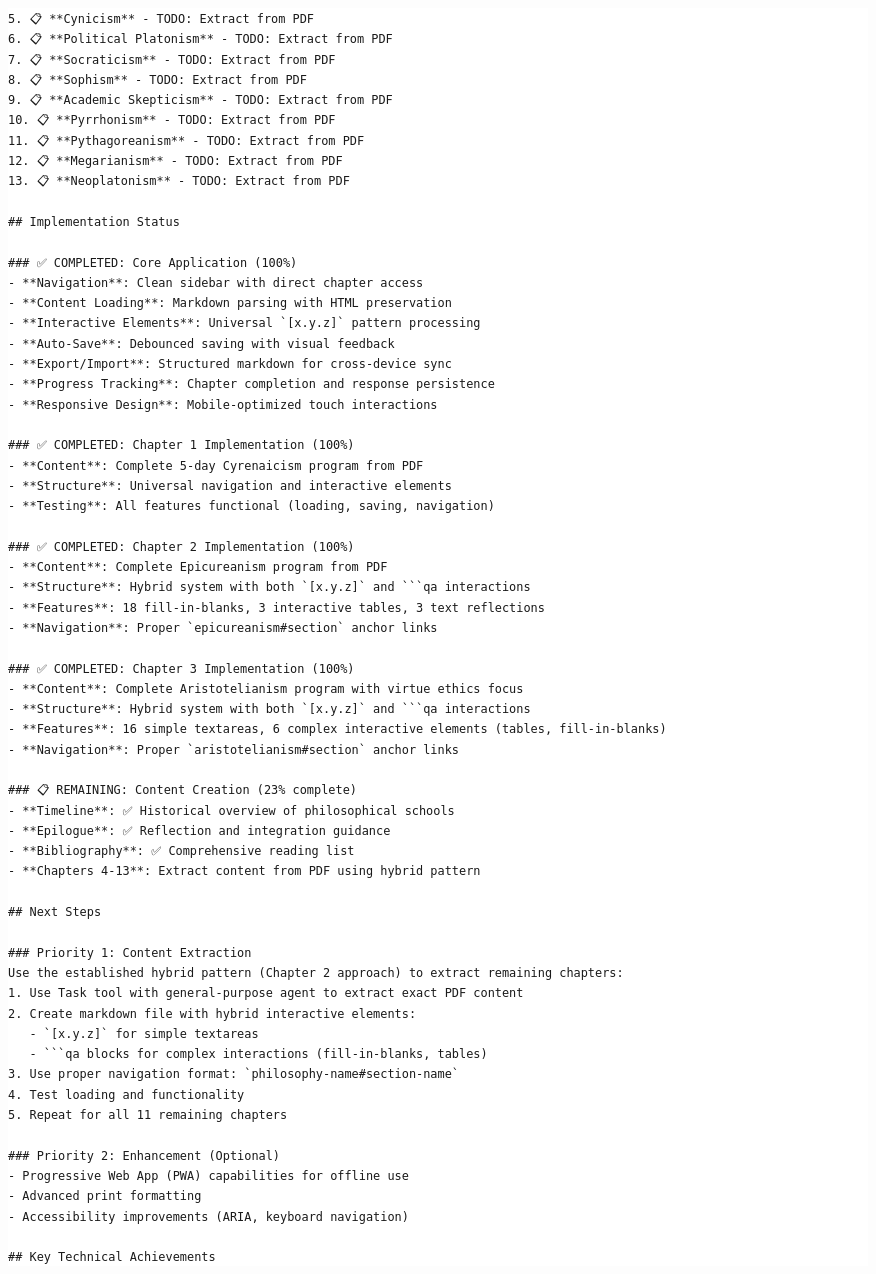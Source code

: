 ```
5. 📋 **Cynicism** - TODO: Extract from PDF
6. 📋 **Political Platonism** - TODO: Extract from PDF
7. 📋 **Socraticism** - TODO: Extract from PDF
8. 📋 **Sophism** - TODO: Extract from PDF
9. 📋 **Academic Skepticism** - TODO: Extract from PDF
10. 📋 **Pyrrhonism** - TODO: Extract from PDF
11. 📋 **Pythagoreanism** - TODO: Extract from PDF
12. 📋 **Megarianism** - TODO: Extract from PDF
13. 📋 **Neoplatonism** - TODO: Extract from PDF

## Implementation Status

### ✅ COMPLETED: Core Application (100%)
- **Navigation**: Clean sidebar with direct chapter access
- **Content Loading**: Markdown parsing with HTML preservation
- **Interactive Elements**: Universal `[x.y.z]` pattern processing
- **Auto-Save**: Debounced saving with visual feedback
- **Export/Import**: Structured markdown for cross-device sync
- **Progress Tracking**: Chapter completion and response persistence
- **Responsive Design**: Mobile-optimized touch interactions

### ✅ COMPLETED: Chapter 1 Implementation (100%)
- **Content**: Complete 5-day Cyrenaicism program from PDF
- **Structure**: Universal navigation and interactive elements
- **Testing**: All features functional (loading, saving, navigation)

### ✅ COMPLETED: Chapter 2 Implementation (100%)
- **Content**: Complete Epicureanism program from PDF
- **Structure**: Hybrid system with both `[x.y.z]` and ```qa interactions
- **Features**: 18 fill-in-blanks, 3 interactive tables, 3 text reflections
- **Navigation**: Proper `epicureanism#section` anchor links

### ✅ COMPLETED: Chapter 3 Implementation (100%)
- **Content**: Complete Aristotelianism program with virtue ethics focus
- **Structure**: Hybrid system with both `[x.y.z]` and ```qa interactions
- **Features**: 16 simple textareas, 6 complex interactive elements (tables, fill-in-blanks)
- **Navigation**: Proper `aristotelianism#section` anchor links

### 📋 REMAINING: Content Creation (23% complete)
- **Timeline**: ✅ Historical overview of philosophical schools
- **Epilogue**: ✅ Reflection and integration guidance  
- **Bibliography**: ✅ Comprehensive reading list
- **Chapters 4-13**: Extract content from PDF using hybrid pattern

## Next Steps

### Priority 1: Content Extraction
Use the established hybrid pattern (Chapter 2 approach) to extract remaining chapters:
1. Use Task tool with general-purpose agent to extract exact PDF content
2. Create markdown file with hybrid interactive elements:
   - `[x.y.z]` for simple textareas
   - ```qa blocks for complex interactions (fill-in-blanks, tables)
3. Use proper navigation format: `philosophy-name#section-name`
4. Test loading and functionality
5. Repeat for all 11 remaining chapters

### Priority 2: Enhancement (Optional)
- Progressive Web App (PWA) capabilities for offline use
- Advanced print formatting
- Accessibility improvements (ARIA, keyboard navigation)

## Key Technical Achievements

```